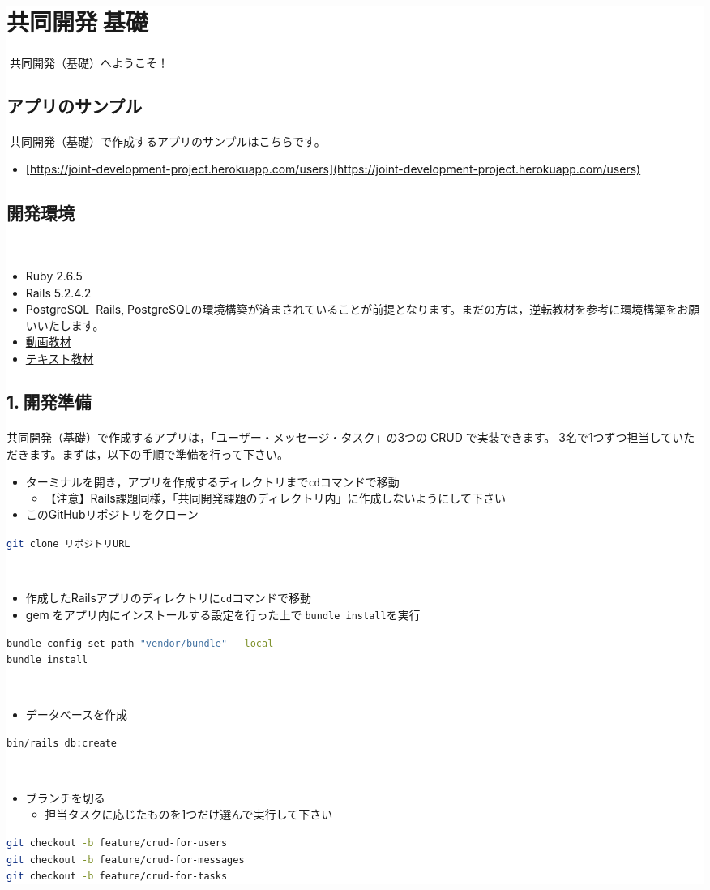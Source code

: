 # 共同開発 基礎
​
共同開発（基礎）へようこそ！
​
## アプリのサンプル
​
共同開発（基礎）で作成するアプリのサンプルはこちらです。
​
- [https://joint-development-project.herokuapp.com/users](https://joint-development-project.herokuapp.com/users)
​
## 開発環境
​
- Ruby 2.6.5
- Rails 5.2.4.2
- PostgreSQL
​
Rails, PostgreSQLの環境構築が済まされていることが前提となります。まだの方は，逆転教材を参考に環境構築をお願いいたします。
​
- [動画教材](https://arcane-gorge-21903.herokuapp.com/?page=2)
- [テキスト教材](https://arcane-gorge-21903.herokuapp.com/texts)
​
## 1. 開発準備
​
共同開発（基礎）で作成するアプリは，「ユーザー・メッセージ・タスク」の3つの CRUD で実装できます。
​
3名で1つずつ担当していただきます。まずは，以下の手順で準備を行って下さい。
​
- ターミナルを開き，アプリを作成するディレクトリまで`cd`コマンドで移動
  - 【注意】Rails課題同様，「共同開発課題のディレクトリ内」に作成しないようにして下さい
​
- このGitHubリポジトリをクローン
​
```bash
git clone リポジトリURL
```
​
- 作成したRailsアプリのディレクトリに`cd`コマンドで移動
​
- gem をアプリ内にインストールする設定を行った上で `bundle install`を実行
​
```bash
bundle config set path "vendor/bundle" --local
bundle install
```
​
- データベースを作成
​
```bash
bin/rails db:create
```
​
- ブランチを切る
  - 担当タスクに応じたものを1つだけ選んで実行して下さい
​
```bash
git checkout -b feature/crud-for-users
git checkout -b feature/crud-for-messages
git checkout -b feature/crud-for-tasks
```